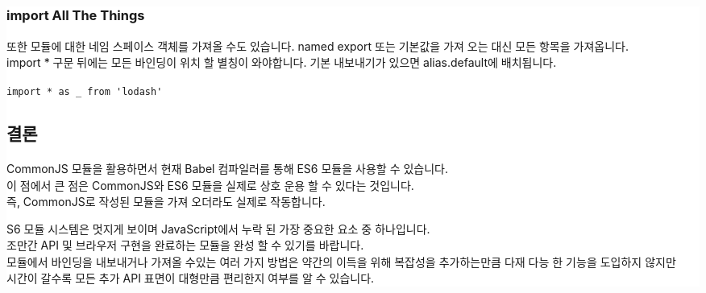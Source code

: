 ### import All The Things

또한 모듈에 대한 네임 스페이스 객체를 가져올 수도 있습니다. named export 또는 기본값을 가져 오는 대신 모든 항목을 가져옵니다.  
import * 구문 뒤에는 모든 바인딩이 위치 할 별칭이 와야합니다. 기본 내보내기가 있으면 alias.default에 배치됩니다.

````
import * as _ from 'lodash'
````

## 결론
CommonJS 모듈을 활용하면서 현재 Babel 컴파일러를 통해 ES6 모듈을 사용할 수 있습니다.  
이 점에서 큰 점은 CommonJS와 ES6 모듈을 실제로 상호 운용 할 수 있다는 것입니다.  
즉, CommonJS로 작성된 모듈을 가져 오더라도 실제로 작동합니다.

S6 모듈 시스템은 멋지게 보이며 JavaScript에서 누락 된 가장 중요한 요소 중 하나입니다.  
조만간 API 및 브라우저 구현을 완료하는 모듈을 완성 할 수 있기를 바랍니다.  
모듈에서 바인딩을 내보내거나 가져올 수있는 여러 가지 방법은 약간의 이득을 위해 복잡성을 추가하는만큼 다재 다능 한 기능을 도입하지 않지만  
시간이 갈수록 모든 추가 API 표면이 대형만큼 편리한지 여부를 알 수 있습니다.

